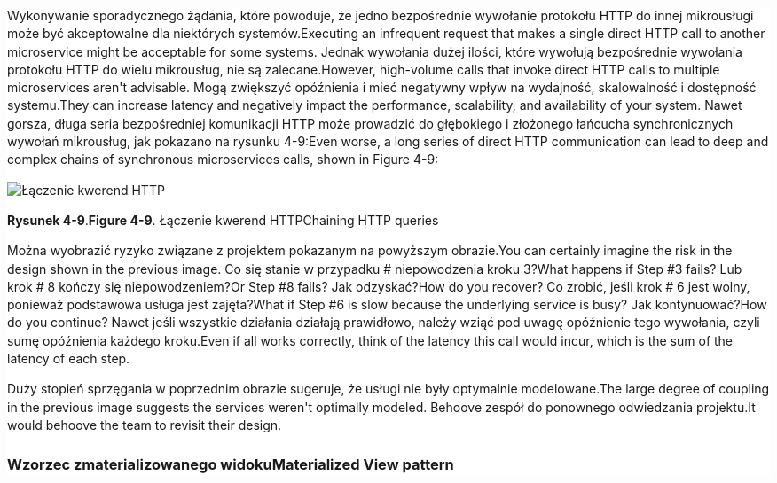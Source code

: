 <span data-ttu-id="58364-131">Wykonywanie sporadycznego żądania, które powoduje, że jedno bezpośrednie wywołanie protokołu HTTP do innej mikrousługi może być akceptowalne dla niektórych systemów.</span><span class="sxs-lookup"><span data-stu-id="58364-131">Executing an infrequent request that makes a single direct HTTP call to another microservice might be acceptable for some systems.</span></span> <span data-ttu-id="58364-132">Jednak wywołania dużej ilości, które wywołują bezpośrednie wywołania protokołu HTTP do wielu mikrousług, nie są zalecane.</span><span class="sxs-lookup"><span data-stu-id="58364-132">However, high-volume calls that invoke direct HTTP calls to multiple microservices aren't advisable.</span></span> <span data-ttu-id="58364-133">Mogą zwiększyć opóźnienia i mieć negatywny wpływ na wydajność, skalowalność i dostępność systemu.</span><span class="sxs-lookup"><span data-stu-id="58364-133">They can increase latency and negatively impact the performance, scalability, and availability of your system.</span></span> <span data-ttu-id="58364-134">Nawet gorsza, długa seria bezpośredniej komunikacji HTTP może prowadzić do głębokiego i złożonego łańcucha synchronicznych wywołań mikrousług, jak pokazano na rysunku 4-9:</span><span class="sxs-lookup"><span data-stu-id="58364-134">Even worse, a long series of direct HTTP communication can lead to deep and complex chains of synchronous microservices calls, shown in Figure 4-9:</span></span>

![Łączenie kwerend HTTP](./media/chaining-http-queries.png)

<span data-ttu-id="58364-136">**Rysunek 4-9**.</span><span class="sxs-lookup"><span data-stu-id="58364-136">**Figure 4-9**.</span></span> <span data-ttu-id="58364-137">Łączenie kwerend HTTP</span><span class="sxs-lookup"><span data-stu-id="58364-137">Chaining HTTP queries</span></span>

<span data-ttu-id="58364-138">Można wyobrazić ryzyko związane z projektem pokazanym na powyższym obrazie.</span><span class="sxs-lookup"><span data-stu-id="58364-138">You can certainly imagine the risk in the design shown in the previous image.</span></span> <span data-ttu-id="58364-139">Co się stanie w przypadku \# niepowodzenia kroku 3?</span><span class="sxs-lookup"><span data-stu-id="58364-139">What happens if Step \#3 fails?</span></span> <span data-ttu-id="58364-140">Lub krok \# 8 kończy się niepowodzeniem?</span><span class="sxs-lookup"><span data-stu-id="58364-140">Or Step \#8 fails?</span></span> <span data-ttu-id="58364-141">Jak odzyskać?</span><span class="sxs-lookup"><span data-stu-id="58364-141">How do you recover?</span></span> <span data-ttu-id="58364-142">Co zrobić, jeśli krok \# 6 jest wolny, ponieważ podstawowa usługa jest zajęta?</span><span class="sxs-lookup"><span data-stu-id="58364-142">What if Step \#6 is slow because the underlying service is busy?</span></span> <span data-ttu-id="58364-143">Jak kontynuować?</span><span class="sxs-lookup"><span data-stu-id="58364-143">How do you continue?</span></span> <span data-ttu-id="58364-144">Nawet jeśli wszystkie działania działają prawidłowo, należy wziąć pod uwagę opóźnienie tego wywołania, czyli sumę opóźnienia każdego kroku.</span><span class="sxs-lookup"><span data-stu-id="58364-144">Even if all works correctly, think of the latency this call would incur, which is the sum of the latency of each step.</span></span>

<span data-ttu-id="58364-145">Duży stopień sprzęgania w poprzednim obrazie sugeruje, że usługi nie były optymalnie modelowane.</span><span class="sxs-lookup"><span data-stu-id="58364-145">The large degree of coupling in the previous image suggests the services weren't optimally modeled.</span></span> <span data-ttu-id="58364-146">Behoove zespół do ponownego odwiedzania projektu.</span><span class="sxs-lookup"><span data-stu-id="58364-146">It would behoove the team to revisit their design.</span></span>

### <a name="materialized-view-pattern"></a><span data-ttu-id="58364-147">Wzorzec zmaterializowanego widoku</span><span class="sxs-lookup"><span data-stu-id="58364-147">Materialized View pattern</span></span>
